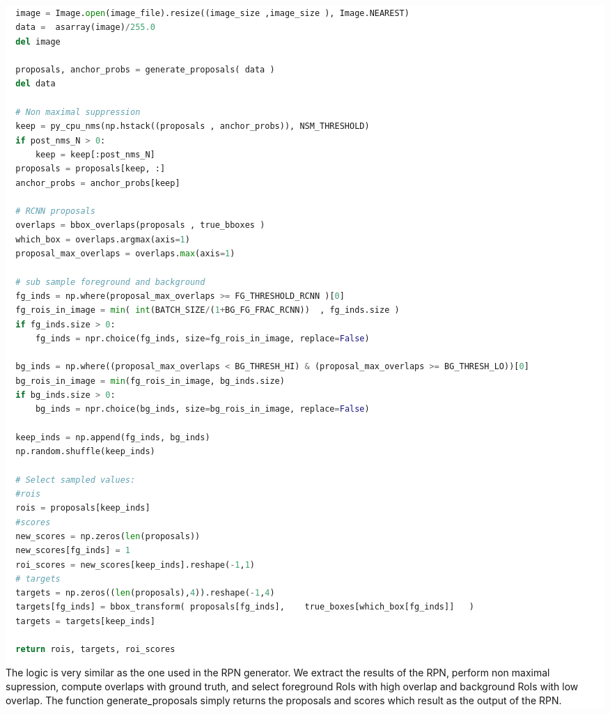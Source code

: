 ```Python
  image = Image.open(image_file).resize((image_size ,image_size ), Image.NEAREST)
  data =  asarray(image)/255.0
  del image

  proposals, anchor_probs = generate_proposals( data )
  del data

  # Non maximal suppression
  keep = py_cpu_nms(np.hstack((proposals , anchor_probs)), NSM_THRESHOLD)
  if post_nms_N > 0:
      keep = keep[:post_nms_N]
  proposals = proposals[keep, :]
  anchor_probs = anchor_probs[keep]

  # RCNN proposals
  overlaps = bbox_overlaps(proposals , true_bboxes )
  which_box = overlaps.argmax(axis=1)
  proposal_max_overlaps = overlaps.max(axis=1)
  
  # sub sample foreground and background
  fg_inds = np.where(proposal_max_overlaps >= FG_THRESHOLD_RCNN )[0]
  fg_rois_in_image = min( int(BATCH_SIZE/(1+BG_FG_FRAC_RCNN))  , fg_inds.size )  
  if fg_inds.size > 0:
      fg_inds = npr.choice(fg_inds, size=fg_rois_in_image, replace=False)

  bg_inds = np.where((proposal_max_overlaps < BG_THRESH_HI) & (proposal_max_overlaps >= BG_THRESH_LO))[0]
  bg_rois_in_image = min(fg_rois_in_image, bg_inds.size)
  if bg_inds.size > 0:
      bg_inds = npr.choice(bg_inds, size=bg_rois_in_image, replace=False)

  keep_inds = np.append(fg_inds, bg_inds)
  np.random.shuffle(keep_inds)

  # Select sampled values:
  #rois
  rois = proposals[keep_inds] 
  #scores
  new_scores = np.zeros(len(proposals)) 
  new_scores[fg_inds] = 1 
  roi_scores = new_scores[keep_inds].reshape(-1,1) 
  # targets
  targets = np.zeros((len(proposals),4)).reshape(-1,4)
  targets[fg_inds] = bbox_transform( proposals[fg_inds],    true_boxes[which_box[fg_inds]]   )
  targets = targets[keep_inds]

  return rois, targets, roi_scores
```
The logic is very similar as the one used in the RPN generator. We extract the results of the RPN, perform non maximal supression, compute overlaps with ground truth, and select foreground RoIs with high overlap and background RoIs with low overlap. The function generate_proposals simply returns the proposals and scores which result as the output of the RPN. 
